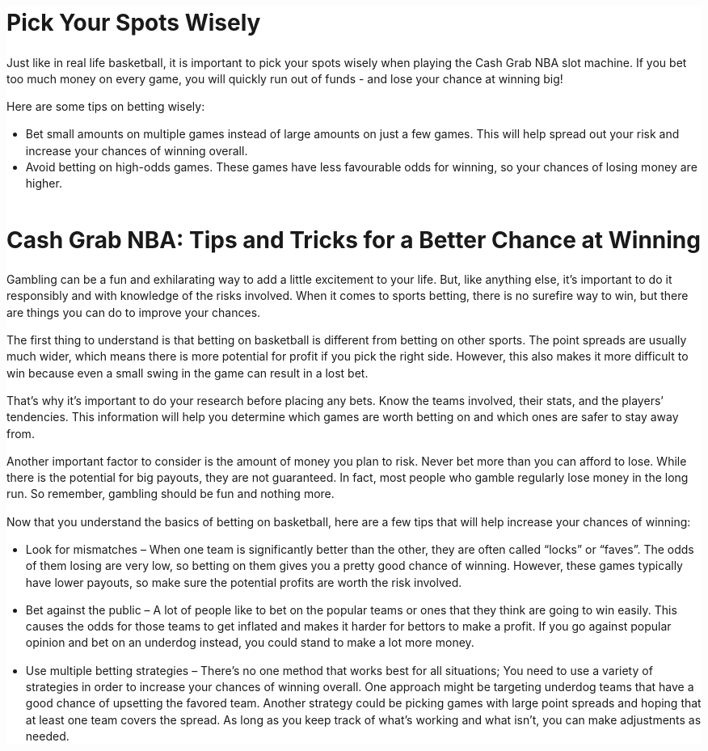 # Pick Your Spots Wisely

Just like in real life basketball, it is important to pick your spots wisely when playing the Cash Grab NBA slot machine. If you bet too much money on every game, you will quickly run out of funds - and lose your chance at winning big!

Here are some tips on betting wisely:

- Bet small amounts on multiple games instead of large amounts on just a few games. This will help spread out your risk and increase your chances of winning overall.
- Avoid betting on high-odds games. These games have less favourable odds for winning, so your chances of losing money are higher.

#  Cash Grab NBA: Tips and Tricks for a Better Chance at Winning

Gambling can be a fun and exhilarating way to add a little excitement to your life. But, like anything else, it’s important to do it responsibly and with knowledge of the risks involved. When it comes to sports betting, there is no surefire way to win, but there are things you can do to improve your chances.

The first thing to understand is that betting on basketball is different from betting on other sports. The point spreads are usually much wider, which means there is more potential for profit if you pick the right side. However, this also makes it more difficult to win because even a small swing in the game can result in a lost bet.

That’s why it’s important to do your research before placing any bets. Know the teams involved, their stats, and the players’ tendencies. This information will help you determine which games are worth betting on and which ones are safer to stay away from.

Another important factor to consider is the amount of money you plan to risk. Never bet more than you can afford to lose. While there is the potential for big payouts, they are not guaranteed. In fact, most people who gamble regularly lose money in the long run. So remember, gambling should be fun and nothing more.

Now that you understand the basics of betting on basketball, here are a few tips that will help increase your chances of winning:

* Look for mismatches – When one team is significantly better than the other, they are often called “locks” or “faves”. The odds of them losing are very low, so betting on them gives you a pretty good chance of winning. However, these games typically have lower payouts, so make sure the potential profits are worth the risk involved.

* Bet against the public – A lot of people like to bet on the popular teams or ones that they think are going to win easily. This causes the odds for those teams to get inflated and makes it harder for bettors to make a profit. If you go against popular opinion and bet on an underdog instead, you could stand to make a lot more money.

* Use multiple betting strategies – There’s no one method that works best for all situations; You need to use a variety of strategies in order to increase your chances of winning overall. One approach might be targeting underdog teams that have a good chance of upsetting the favored team. Another strategy could be picking games with large point spreads and hoping that at least one team covers the spread. As long as you keep track of what’s working and what isn’t, you can make adjustments as needed.
